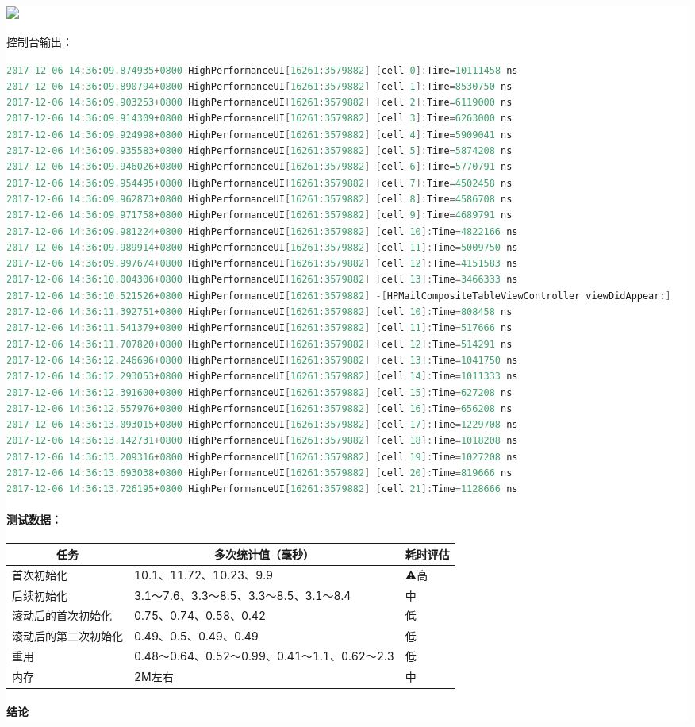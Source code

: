 ![](https://ws4.sinaimg.cn/large/006tNc79ly1fm71dktta4j30af0ij74n.jpg)

控制台输出：

```objective-c
2017-12-06 14:36:09.874935+0800 HighPerformanceUI[16261:3579882] [cell 0]:Time=10111458 ns
2017-12-06 14:36:09.890794+0800 HighPerformanceUI[16261:3579882] [cell 1]:Time=8530750 ns
2017-12-06 14:36:09.903253+0800 HighPerformanceUI[16261:3579882] [cell 2]:Time=6119000 ns
2017-12-06 14:36:09.914309+0800 HighPerformanceUI[16261:3579882] [cell 3]:Time=6263000 ns
2017-12-06 14:36:09.924998+0800 HighPerformanceUI[16261:3579882] [cell 4]:Time=5909041 ns
2017-12-06 14:36:09.935583+0800 HighPerformanceUI[16261:3579882] [cell 5]:Time=5874208 ns
2017-12-06 14:36:09.946026+0800 HighPerformanceUI[16261:3579882] [cell 6]:Time=5770791 ns
2017-12-06 14:36:09.954495+0800 HighPerformanceUI[16261:3579882] [cell 7]:Time=4502458 ns
2017-12-06 14:36:09.962873+0800 HighPerformanceUI[16261:3579882] [cell 8]:Time=4586708 ns
2017-12-06 14:36:09.971758+0800 HighPerformanceUI[16261:3579882] [cell 9]:Time=4689791 ns
2017-12-06 14:36:09.981224+0800 HighPerformanceUI[16261:3579882] [cell 10]:Time=4822166 ns
2017-12-06 14:36:09.989914+0800 HighPerformanceUI[16261:3579882] [cell 11]:Time=5009750 ns
2017-12-06 14:36:09.997674+0800 HighPerformanceUI[16261:3579882] [cell 12]:Time=4151583 ns
2017-12-06 14:36:10.004306+0800 HighPerformanceUI[16261:3579882] [cell 13]:Time=3466333 ns
2017-12-06 14:36:10.521526+0800 HighPerformanceUI[16261:3579882] -[HPMailCompositeTableViewController viewDidAppear:]
2017-12-06 14:36:11.392751+0800 HighPerformanceUI[16261:3579882] [cell 10]:Time=808458 ns
2017-12-06 14:36:11.541379+0800 HighPerformanceUI[16261:3579882] [cell 11]:Time=517666 ns
2017-12-06 14:36:11.707820+0800 HighPerformanceUI[16261:3579882] [cell 12]:Time=514291 ns
2017-12-06 14:36:12.246696+0800 HighPerformanceUI[16261:3579882] [cell 13]:Time=1041750 ns
2017-12-06 14:36:12.293053+0800 HighPerformanceUI[16261:3579882] [cell 14]:Time=1011333 ns
2017-12-06 14:36:12.391600+0800 HighPerformanceUI[16261:3579882] [cell 15]:Time=627208 ns
2017-12-06 14:36:12.557976+0800 HighPerformanceUI[16261:3579882] [cell 16]:Time=656208 ns
2017-12-06 14:36:13.093015+0800 HighPerformanceUI[16261:3579882] [cell 17]:Time=1229708 ns
2017-12-06 14:36:13.142731+0800 HighPerformanceUI[16261:3579882] [cell 18]:Time=1018208 ns
2017-12-06 14:36:13.209316+0800 HighPerformanceUI[16261:3579882] [cell 19]:Time=1027208 ns
2017-12-06 14:36:13.693038+0800 HighPerformanceUI[16261:3579882] [cell 20]:Time=819666 ns
2017-12-06 14:36:13.726195+0800 HighPerformanceUI[16261:3579882] [cell 21]:Time=1128666 ns
```



#### 测试数据：

| 任务         | 多次统计值（毫秒）                             | 耗时评估 |
| ---------- | ------------------------------------- | ---- |
| 首次初始化      | 10.1、11.72、10.23、9.9                  | ⚠️高  |
| 后续初始化      | 3.1～7.6、3.3～8.5、3.3～8.5、3.1～8.4       | 中    |
| 滚动后的首次初始化  | 0.75、0.74、0.58、0.42                   | 低    |
| 滚动后的第二次初始化 | 0.49、0.5、0.49、0.49                    | 低    |
| 重用         | 0.48～0.64、0.52～0.99、0.41～1.1、0.62～2.3 | 低    |
| 内存         | 2M左右                                  | 中    |

#### 结论

